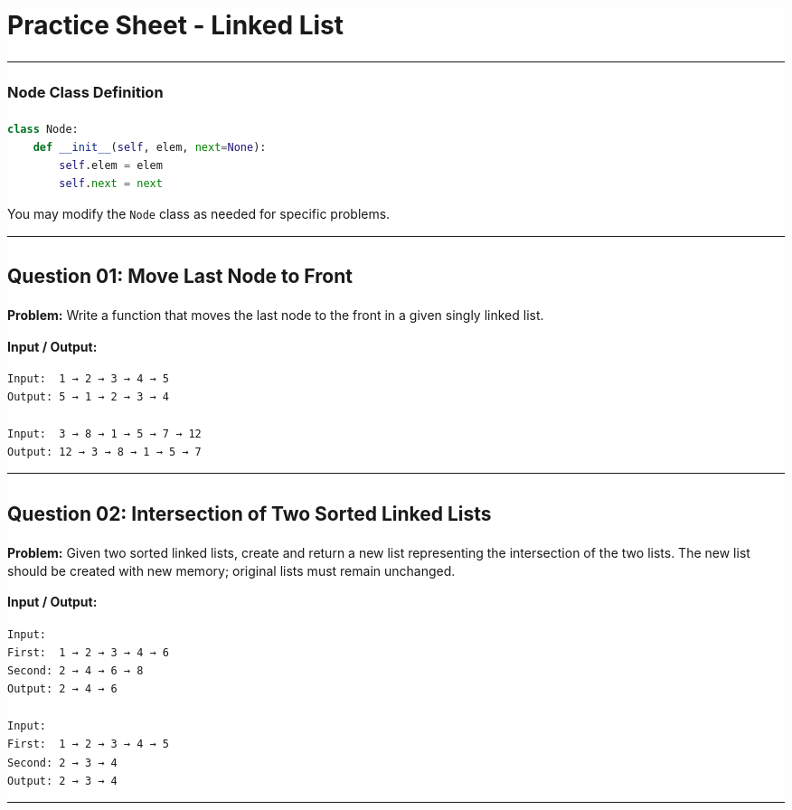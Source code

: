 # Practice Sheet - Linked List

---

### Node Class Definition

```python
class Node:
    def __init__(self, elem, next=None):
        self.elem = elem
        self.next = next
```

You may modify the `Node` class as needed for specific problems.

---

## Question 01: Move Last Node to Front

**Problem:** Write a function that moves the last node to the front in a given singly linked list.

**Input / Output:**

```
Input:  1 → 2 → 3 → 4 → 5
Output: 5 → 1 → 2 → 3 → 4

Input:  3 → 8 → 1 → 5 → 7 → 12
Output: 12 → 3 → 8 → 1 → 5 → 7
```



---

## Question 02: Intersection of Two Sorted Linked Lists

**Problem:** Given two sorted linked lists, create and return a new list representing the intersection of the two lists. The new list should be created with new memory; original lists must remain unchanged.

**Input / Output:**

```
Input:
First:  1 → 2 → 3 → 4 → 6
Second: 2 → 4 → 6 → 8
Output: 2 → 4 → 6

Input:
First:  1 → 2 → 3 → 4 → 5
Second: 2 → 3 → 4
Output: 2 → 3 → 4
```

---